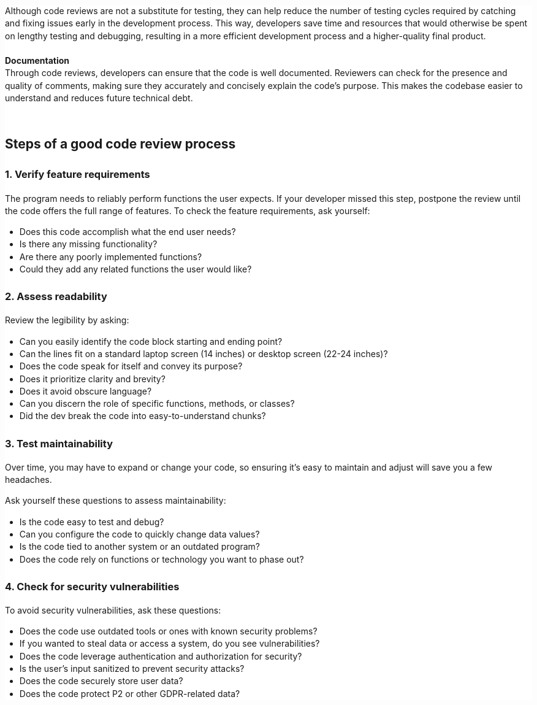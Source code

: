 Although code reviews are not a substitute for testing, they can help reduce the number of testing cycles required by catching and fixing issues early in the development process. This way, developers save time and resources that would otherwise be spent on lengthy testing and debugging, resulting in a more efficient development process and a higher-quality final product.
<br><br>
**Documentation**<br>
Through code reviews, developers can ensure that the code is well documented. Reviewers can check for the presence and quality of comments, making sure they accurately and concisely explain the code’s purpose. This makes the codebase easier to understand and reduces future technical debt.
<br><br>

## Steps of a good code review process

### 1. Verify feature requirements
The program needs to reliably perform functions the user expects. If your developer missed this step, postpone the review until the code offers the full range of features. 
To check the feature requirements, ask yourself:
* Does this code accomplish what the end user needs?
* Is there any missing functionality?
* Are there any poorly implemented functions?
* Could they add any related functions the user would like?

### 2. Assess readability
Review the legibility by asking: 
* Can you easily identify the code block starting and ending point?
* Can the lines fit on a standard laptop screen (14 inches) or desktop screen (22-24 inches)?
* Does the code speak for itself and convey its purpose?
* Does it prioritize clarity and brevity?
* Does it avoid obscure language?
* Can you discern the role of specific functions, methods, or classes?
* Did the dev break the code into easy-to-understand chunks?

 ### 3. Test maintainability
 Over time, you may have to expand or change your code, so ensuring it’s easy to maintain and adjust will save you a few headaches. 

Ask yourself these questions to assess maintainability:
* Is the code easy to test and debug?
* Can you configure the code to quickly change data values?
* Is the code tied to another system or an outdated program?
* Does the code rely on functions or technology you want to phase out?

### 4. Check for security vulnerabilities
To avoid security vulnerabilities, ask these questions:
* Does the code use outdated tools or ones with known security problems?
* If you wanted to steal data or access a system, do you see vulnerabilities?
* Does the code leverage authentication and authorization for security?
* Is the user’s input sanitized to prevent security attacks?
* Does the code securely store user data?
* Does the code protect P2 or other GDPR-related data?
